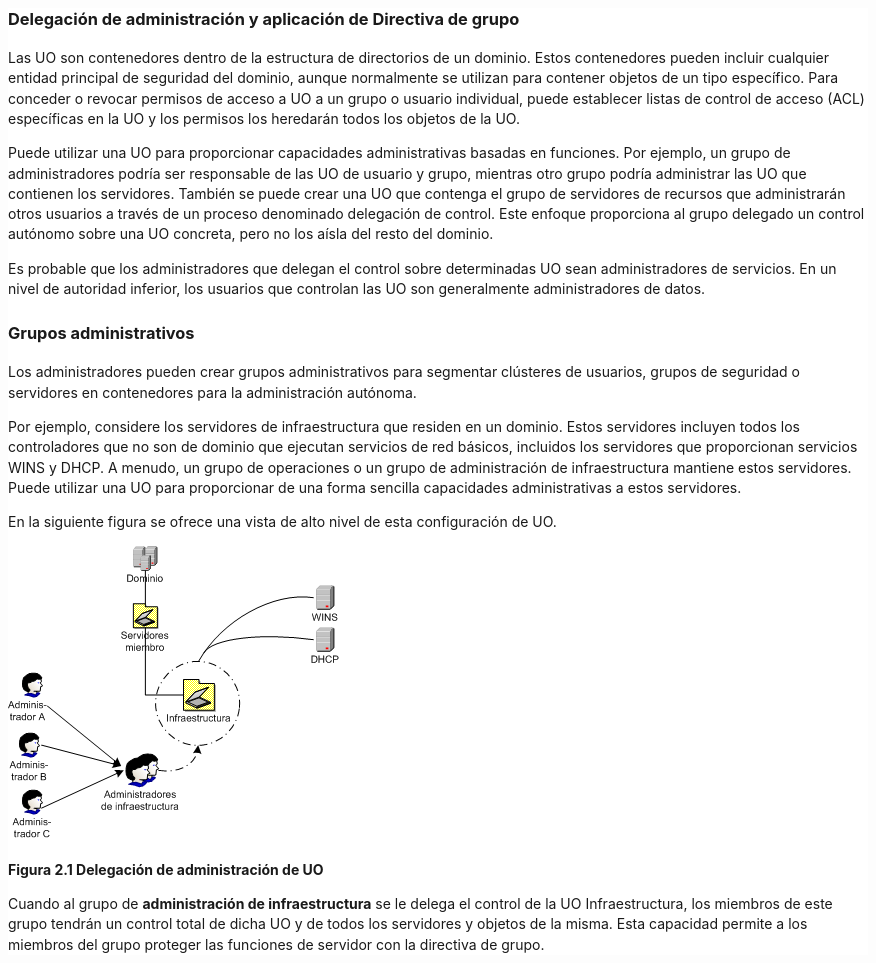 ### Delegación de administración y aplicación de Directiva de grupo

Las UO son contenedores dentro de la estructura de directorios de un dominio. Estos contenedores pueden incluir cualquier entidad principal de seguridad del dominio, aunque normalmente se utilizan para contener objetos de un tipo específico. Para conceder o revocar permisos de acceso a UO a un grupo o usuario individual, puede establecer listas de control de acceso (ACL) específicas en la UO y los permisos los heredarán todos los objetos de la UO.

Puede utilizar una UO para proporcionar capacidades administrativas basadas en funciones. Por ejemplo, un grupo de administradores podría ser responsable de las UO de usuario y grupo, mientras otro grupo podría administrar las UO que contienen los servidores. También se puede crear una UO que contenga el grupo de servidores de recursos que administrarán otros usuarios a través de un proceso denominado delegación de control. Este enfoque proporciona al grupo delegado un control autónomo sobre una UO concreta, pero no los aísla del resto del dominio.

Es probable que los administradores que delegan el control sobre determinadas UO sean administradores de servicios. En un nivel de autoridad inferior, los usuarios que controlan las UO son generalmente administradores de datos.

### Grupos administrativos

Los administradores pueden crear grupos administrativos para segmentar clústeres de usuarios, grupos de seguridad o servidores en contenedores para la administración autónoma.

Por ejemplo, considere los servidores de infraestructura que residen en un dominio. Estos servidores incluyen todos los controladores que no son de dominio que ejecutan servicios de red básicos, incluidos los servidores que proporcionan servicios WINS y DHCP. A menudo, un grupo de operaciones o un grupo de administración de infraestructura mantiene estos servidores. Puede utilizar una UO para proporcionar de una forma sencilla capacidades administrativas a estos servidores.

En la siguiente figura se ofrece una vista de alto nivel de esta configuración de UO.

![](images/Cc163110.sgfg0201(es-es,TechNet.10).gif)

**Figura 2.1 Delegación de administración de UO**

Cuando al grupo de **administración de infraestructura** se le delega el control de la UO Infraestructura, los miembros de este grupo tendrán un control total de dicha UO y de todos los servidores y objetos de la misma. Esta capacidad permite a los miembros del grupo proteger las funciones de servidor con la directiva de grupo.
